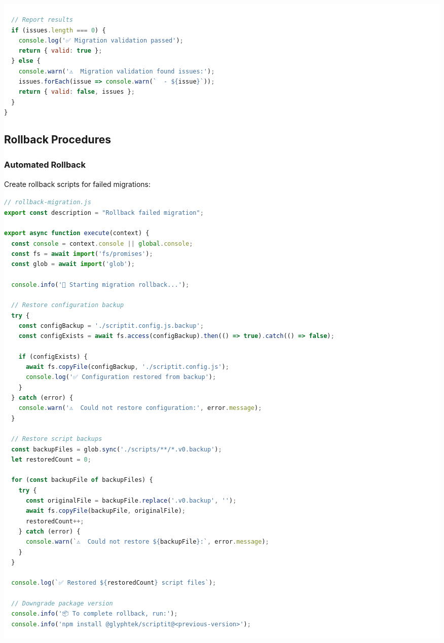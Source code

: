 ```javascript
  
  // Report results
  if (issues.length === 0) {
    console.log('✅ Migration validation passed');
    return { valid: true };
  } else {
    console.warn('⚠️  Migration validation found issues:');
    issues.forEach(issue => console.warn(`  - ${issue}`));
    return { valid: false, issues };
  }
}
```

## Rollback Procedures

### Automated Rollback

Create rollback scripts for failed migrations:

```javascript
// rollback-migration.js
export const description = "Rollback failed migration";

export async function execute(context) {
  const console = context.console || global.console;
  const fs = await import('fs/promises');
  const glob = await import('glob');
  
  console.info('🔄 Starting migration rollback...');
  
  // Restore configuration backup
  try {
    const configBackup = './scriptit.config.js.backup';
    const configExists = await fs.access(configBackup).then(() => true).catch(() => false);
    
    if (configExists) {
      await fs.copyFile(configBackup, './scriptit.config.js');
      console.log('✅ Configuration restored from backup');
    }
  } catch (error) {
    console.warn('⚠️  Could not restore configuration:', error.message);
  }
  
  // Restore script backups
  const backupFiles = glob.sync('./scripts/**/*.v0.backup');
  let restoredCount = 0;
  
  for (const backupFile of backupFiles) {
    try {
      const originalFile = backupFile.replace('.v0.backup', '');
      await fs.copyFile(backupFile, originalFile);
      restoredCount++;
    } catch (error) {
      console.warn(`⚠️  Could not restore ${backupFile}:`, error.message);
    }
  }
  
  console.log(`✅ Restored ${restoredCount} script files`);
  
  // Downgrade package version
  console.info('📦 To complete rollback, run:');
  console.info('npm install @glyphtek/scriptit@<previous-version>');
  
```